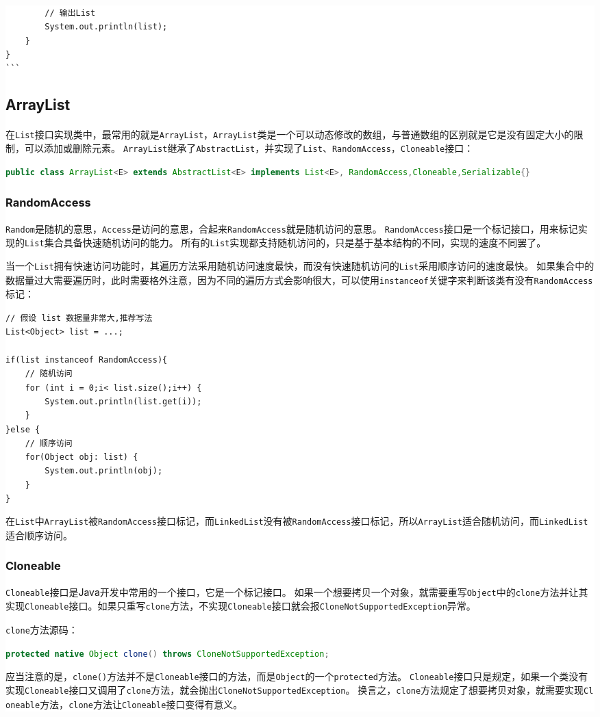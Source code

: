             // 输出List
            System.out.println(list);
        }
    }
    ```

## ArrayList
在`List`接口实现类中，最常用的就是`ArrayList`，`ArrayList`类是一个可以动态修改的数组，与普通数组的区别就是它是没有固定大小的限制，可以添加或删除元素。
`ArrayList`继承了`AbstractList`，并实现了`List`、`RandomAccess`，`Cloneable`接口：
```java
public class ArrayList<E> extends AbstractList<E> implements List<E>, RandomAccess,Cloneable,Serializable{}
```

### RandomAccess
`Random`是随机的意思，`Access`是访问的意思，合起来`RandomAccess`就是随机访问的意思。
`RandomAccess`接口是一个标记接口，用来标记实现的`List`集合具备快速随机访问的能力。
所有的`List`实现都支持随机访问的，只是基于基本结构的不同，实现的速度不同罢了。

当一个`List`拥有快速访问功能时，其遍历方法采用随机访问速度最快，而没有快速随机访问的`List`采用顺序访问的速度最快。
如果集合中的数据量过大需要遍历时，此时需要格外注意，因为不同的遍历方式会影响很大，可以使用`instanceof`关键字来判断该类有没有`RandomAccess`标记：
```text
// 假设 list 数据量非常大,推荐写法
List<Object> list = ...;

if(list instanceof RandomAccess){
    // 随机访问
    for (int i = 0;i< list.size();i++) {
        System.out.println(list.get(i));
    }
}else {
    // 顺序访问
    for(Object obj: list) {
        System.out.println(obj);
    }
}
```
在`List`中`ArrayList`被`RandomAccess`接口标记，而`LinkedList`没有被`RandomAccess`接口标记，所以`ArrayList`适合随机访问，而`LinkedList`适合顺序访问。

### Cloneable
`Cloneable`接口是Java开发中常用的一个接口，它是一个标记接口。
如果一个想要拷贝一个对象，就需要重写`Object`中的`clone`方法并让其实现`Cloneable`接口。如果只重写`clone`方法，不实现`Cloneable`接口就会报`CloneNotSupportedException`异常。

`clone`方法源码：
```java
protected native Object clone() throws CloneNotSupportedException;
```
应当注意的是，`clone()`方法并不是`Cloneable`接口的方法，而是`Object`的一个`protected`方法。
`Cloneable`接口只是规定，如果一个类没有实现`Cloneable`接口又调用了`clone`方法，就会抛出`CloneNotSupportedException`。
换言之，`clone`方法规定了想要拷贝对象，就需要实现`Cloneable`方法，`clone`方法让`Cloneable`接口变得有意义。
